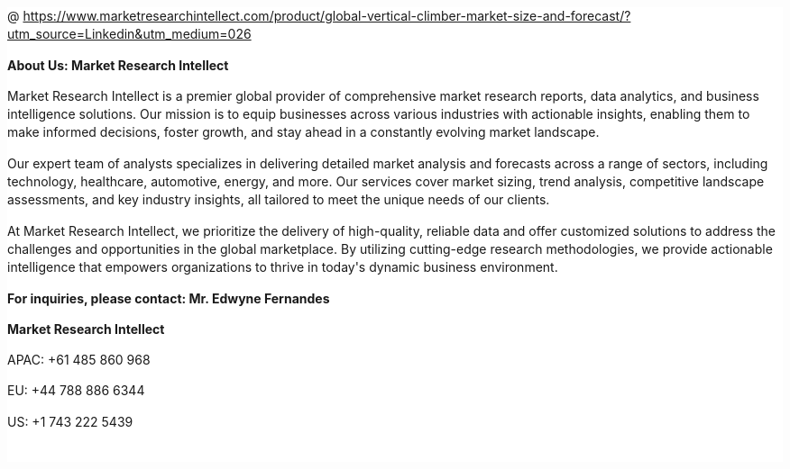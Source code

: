 @</strong>&nbsp;<a href="https://www.marketresearchintellect.com/product/global-vertical-climber-market-size-and-forecast/?utm_source=Linkedin&utm_medium=026">https://www.marketresearchintellect.com/product/global-vertical-climber-market-size-and-forecast/?utm_source=Linkedin&utm_medium=026</a></span></p><p><strong>About Us: Market Research Intellect</strong></p><p>Market Research Intellect is a premier global provider of comprehensive market research reports, data analytics, and business intelligence solutions. Our mission is to equip businesses across various industries with actionable insights, enabling them to make informed decisions, foster growth, and stay ahead in a constantly evolving market landscape.</p><p>Our expert team of analysts specializes in delivering detailed market analysis and forecasts across a range of sectors, including technology, healthcare, automotive, energy, and more. Our services cover market sizing, trend analysis, competitive landscape assessments, and key industry insights, all tailored to meet the unique needs of our clients.</p><p>At Market Research Intellect, we prioritize the delivery of high-quality, reliable data and offer customized solutions to address the challenges and opportunities in the global marketplace. By utilizing cutting-edge research methodologies, we provide actionable intelligence that empowers organizations to thrive in today's dynamic business environment.</p><p><strong>For inquiries, please contact: Mr. Edwyne Fernandes</strong></p><p><strong>Market Research Intellect</strong></p><p>APAC: +61 485 860 968</p><p>EU: +44 788 886 6344</p><p>US: +1 743 222 5439</p></div><div class="article-main__content" data-test-id="publishing-text-block">&nbsp;</div>
